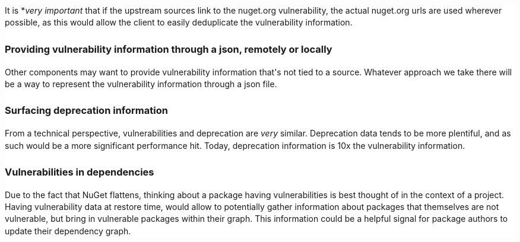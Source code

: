 It is **very important* that if the upstream sources link to the nuget.org vulnerability, the actual nuget.org urls are used wherever possible, as this would allow the client to easily deduplicate the vulnerability information.

### Providing vulnerability information through a json, remotely or locally

Other components may want to provide vulnerability information that's not tied to a source.
Whatever approach we take there will be a way to represent the vulnerability information through a json file.

### Surfacing deprecation information

From a technical perspective, vulnerabilities and deprecation are *very* similar.
Deprecation data tends to be more plentiful, and as such would be a more significant performance hit. Today, deprecation information is 10x the vulnerability information.

### Vulnerabilities in dependencies

Due to the fact that NuGet flattens, thinking about a package having vulnerabilities is best thought of in the context of a project.
Having vulnerability data at restore time, would allow to potentially gather information about packages that themselves are not vulnerable, but bring in vulnerable packages within their graph.
This information could be a helpful signal for package authors to update their dependency graph.
